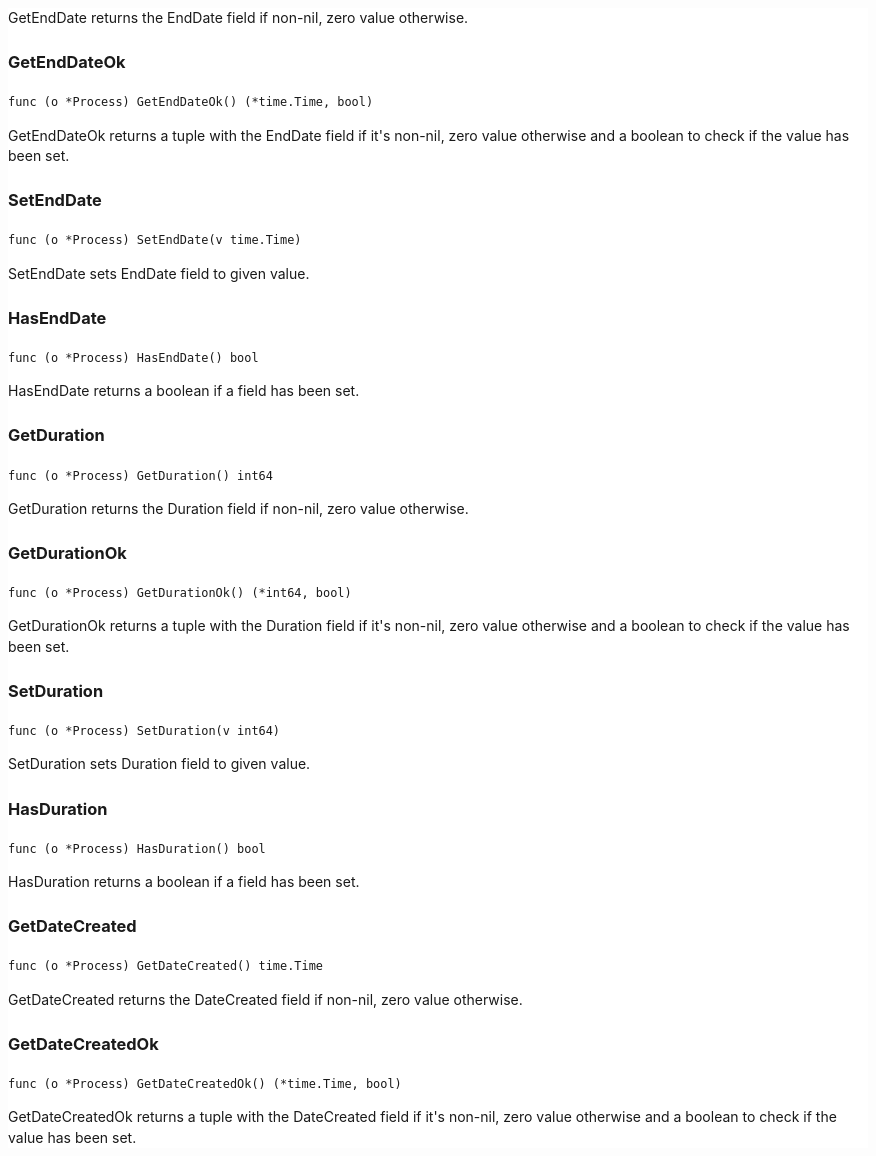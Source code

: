 GetEndDate returns the EndDate field if non-nil, zero value otherwise.

### GetEndDateOk

`func (o *Process) GetEndDateOk() (*time.Time, bool)`

GetEndDateOk returns a tuple with the EndDate field if it's non-nil, zero value otherwise
and a boolean to check if the value has been set.

### SetEndDate

`func (o *Process) SetEndDate(v time.Time)`

SetEndDate sets EndDate field to given value.

### HasEndDate

`func (o *Process) HasEndDate() bool`

HasEndDate returns a boolean if a field has been set.

### GetDuration

`func (o *Process) GetDuration() int64`

GetDuration returns the Duration field if non-nil, zero value otherwise.

### GetDurationOk

`func (o *Process) GetDurationOk() (*int64, bool)`

GetDurationOk returns a tuple with the Duration field if it's non-nil, zero value otherwise
and a boolean to check if the value has been set.

### SetDuration

`func (o *Process) SetDuration(v int64)`

SetDuration sets Duration field to given value.

### HasDuration

`func (o *Process) HasDuration() bool`

HasDuration returns a boolean if a field has been set.

### GetDateCreated

`func (o *Process) GetDateCreated() time.Time`

GetDateCreated returns the DateCreated field if non-nil, zero value otherwise.

### GetDateCreatedOk

`func (o *Process) GetDateCreatedOk() (*time.Time, bool)`

GetDateCreatedOk returns a tuple with the DateCreated field if it's non-nil, zero value otherwise
and a boolean to check if the value has been set.
